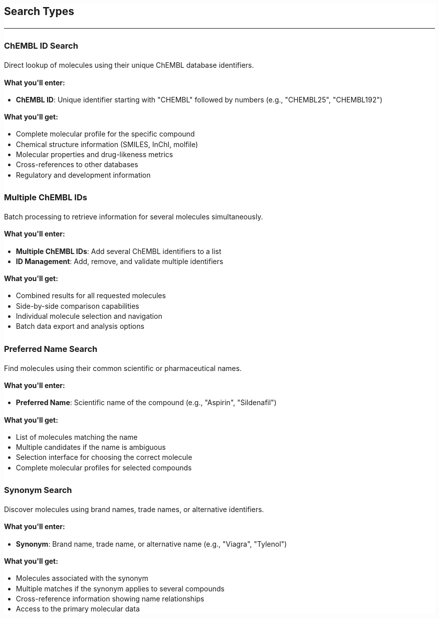 ## Search Types
---

### **ChEMBL ID Search**
Direct lookup of molecules using their unique ChEMBL database identifiers.

**What you'll enter:**
- **ChEMBL ID**: Unique identifier starting with "CHEMBL" followed by numbers (e.g., "CHEMBL25", "CHEMBL192")

**What you'll get:**
- Complete molecular profile for the specific compound
- Chemical structure information (SMILES, InChI, molfile)
- Molecular properties and drug-likeness metrics
- Cross-references to other databases
- Regulatory and development information

### **Multiple ChEMBL IDs**
Batch processing to retrieve information for several molecules simultaneously.

**What you'll enter:**
- **Multiple ChEMBL IDs**: Add several ChEMBL identifiers to a list
- **ID Management**: Add, remove, and validate multiple identifiers

**What you'll get:**
- Combined results for all requested molecules
- Side-by-side comparison capabilities
- Individual molecule selection and navigation
- Batch data export and analysis options

### **Preferred Name Search**
Find molecules using their common scientific or pharmaceutical names.

**What you'll enter:**
- **Preferred Name**: Scientific name of the compound (e.g., "Aspirin", "Sildenafil")

**What you'll get:**
- List of molecules matching the name
- Multiple candidates if the name is ambiguous
- Selection interface for choosing the correct molecule
- Complete molecular profiles for selected compounds

### **Synonym Search**
Discover molecules using brand names, trade names, or alternative identifiers.

**What you'll enter:**
- **Synonym**: Brand name, trade name, or alternative name (e.g., "Viagra", "Tylenol")

**What you'll get:**
- Molecules associated with the synonym
- Multiple matches if the synonym applies to several compounds
- Cross-reference information showing name relationships
- Access to the primary molecular data
